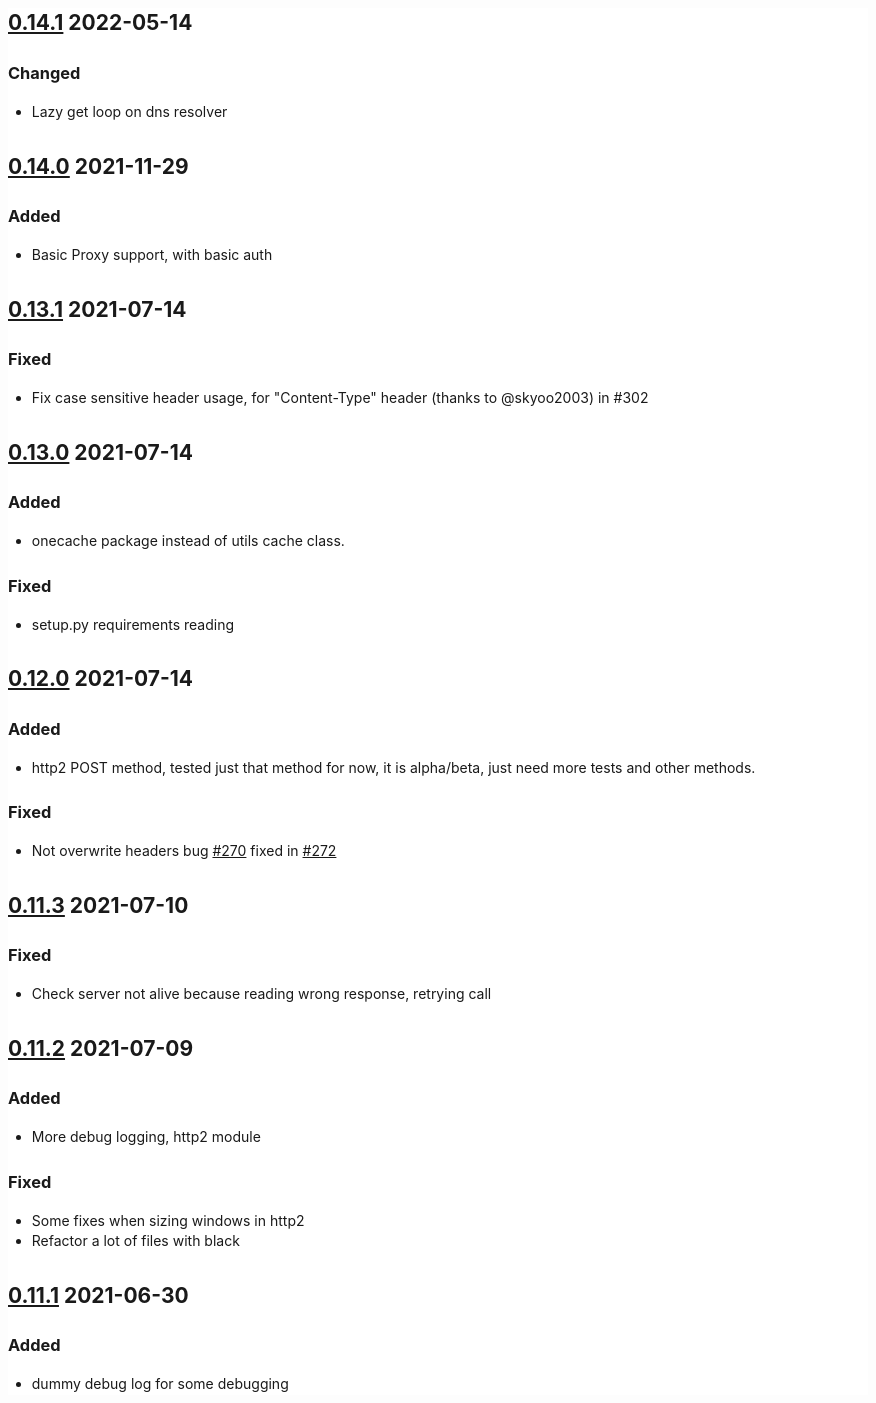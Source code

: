 ## [0.14.1] 2022-05-14
### Changed
- Lazy get loop on dns resolver

## [0.14.0] 2021-11-29
### Added
- Basic Proxy support, with basic auth

## [0.13.1] 2021-07-14
### Fixed
- Fix case sensitive header usage, for "Content-Type" header (thanks to @skyoo2003) in #302

## [0.13.0] 2021-07-14
### Added
- onecache package instead of utils cache class.

### Fixed
- setup.py requirements reading

## [0.12.0] 2021-07-14
### Added
- http2 POST method, tested just that method for now, it is alpha/beta, just need more tests and other methods.

### Fixed
- Not overwrite headers bug [#270](https://github.com/sonic182/aiosonic/issues/270) fixed in [#272](https://github.com/sonic182/aiosonic/pull/272)

## [0.11.3] 2021-07-10
### Fixed
- Check server not alive because reading wrong response, retrying call

## [0.11.2] 2021-07-09
### Added
- More debug logging, http2 module

### Fixed
- Some fixes when sizing windows in http2
- Refactor a lot of files with black

## [0.11.1] 2021-06-30
### Added
- dummy debug log for some debugging


[Unreleased]: https://github.com/sonic182/aiosonic/compare/0.25.0..HEAD
[0.25.0]: https://github.com/sonic182/aiosonic/compare/0.24.0..0.25.0
[0.24.0]: https://github.com/sonic182/aiosonic/compare/0.23.1..0.24.0
[0.23.1]: https://github.com/sonic182/aiosonic/compare/0.23.0..0.23.1
[0.23.0]: https://github.com/sonic182/aiosonic/compare/0.22.3..0.23.0
[0.22.3]: https://github.com/sonic182/aiosonic/compare/0.22.2..0.22.3
[0.22.2]: https://github.com/sonic182/aiosonic/compare/0.22.1..0.22.2
[0.22.1]: https://github.com/sonic182/aiosonic/compare/0.22.0..0.22.1
[0.22.0]: https://github.com/sonic182/aiosonic/compare/0.21.0..0.22.0
[0.21.0]: https://github.com/sonic182/aiosonic/compare/0.20.1..0.21.0
[0.20.1]: https://github.com/sonic182/aiosonic/compare/0.20.0..0.20.1
[0.20.0]: https://github.com/sonic182/aiosonic/compare/0.19.0..0.20.0
[0.19.0]: https://github.com/sonic182/aiosonic/compare/0.18.1..0.19.0
[0.18.1]: https://github.com/sonic182/aiosonic/compare/0.18.0..0.18.1
[0.18.0]: https://github.com/sonic182/aiosonic/compare/0.17.1..0.18.0
[0.17.1]: https://github.com/sonic182/aiosonic/compare/0.17.0..0.17.1
[0.17.0]: https://github.com/sonic182/aiosonic/compare/0.16.2..0.17.0
[0.16.2]: https://github.com/sonic182/aiosonic/compare/0.16.1..0.16.2
[0.16.1]: https://github.com/sonic182/aiosonic/compare/0.16.0..0.16.1
[0.16.0]: https://github.com/sonic182/aiosonic/compare/0.15.1..0.16.0
[0.15.1]: https://github.com/sonic182/aiosonic/compare/0.15.0..0.15.1
[0.15.0]: https://github.com/sonic182/aiosonic/compare/0.14.1..0.15.0
[0.14.1]: https://github.com/sonic182/aiosonic/compare/0.14.0..0.14.1
[0.14.0]: https://github.com/sonic182/aiosonic/compare/0.13.1..0.14.0
[0.13.1]: https://github.com/sonic182/aiosonic/compare/0.13.0..0.13.1
[0.13.0]: https://github.com/sonic182/aiosonic/compare/0.12.0..0.13.0
[0.12.0]: https://github.com/sonic182/aiosonic/compare/0.11.3..0.12.0
[0.11.3]: https://github.com/sonic182/aiosonic/compare/0.11.2..0.11.3
[0.11.2]: https://github.com/sonic182/aiosonic/compare/0.11.1..0.11.2
[0.11.1]: https://github.com/sonic182/aiosonic/compare/0.11.0..0.11.1
[0.11.0]: https://github.com/sonic182/aiosonic/compare/0.10.1..0.11.0
[0.10.1]: https://github.com/sonic182/aiosonic/compare/0.10.0..0.10.1
[0.10.0]: https://github.com/sonic182/aiosonic/compare/0.9.7..0.10.0
[0.9.7]: https://github.com/sonic182/aiosonic/compare/0.9.6..0.9.7
[0.9.6]: https://github.com/sonic182/aiosonic/compare/0.9.5..0.9.6
[0.9.5]: https://github.com/sonic182/aiosonic/compare/0.9.4..0.9.5
[0.9.4]: https://github.com/sonic182/aiosonic/compare/0.9.3..0.9.4
[0.9.3]: https://github.com/sonic182/aiosonic/compare/0.9.2..0.9.3
[0.9.2]: https://github.com/sonic182/aiosonic/compare/0.9.1..0.9.2
[0.9.1]: https://github.com/sonic182/aiosonic/compare/0.9.0..0.9.1
[0.9.0]: https://github.com/sonic182/aiosonic/compare/0.8.1..0.9.0
[0.8.1]: https://github.com/sonic182/aiosonic/compare/0.8.0..0.8.1
[0.8.0]: https://github.com/sonic182/aiosonic/compare/0.7.2..0.8.0
[0.7.2]: https://github.com/sonic182/aiosonic/compare/0.7.1..0.7.2
[0.7.1]: https://github.com/sonic182/aiosonic/compare/0.7.0..0.7.1
[0.7.0]: https://github.com/sonic182/aiosonic/compare/0.6.0..0.7.0
[0.6.0]: https://github.com/sonic182/aiosonic/compare/0.5.3..0.6.0
[0.5.3]: https://github.com/sonic182/aiosonic/compare/0.5.2..0.5.3
[0.5.2]: https://github.com/sonic182/aiosonic/compare/0.5.1..0.5.2
[0.5.1]: https://github.com/sonic182/aiosonic/compare/0.5.0..0.5.1
[0.5.0]: https://github.com/sonic182/aiosonic/compare/0.4.1..0.5.0
[0.4.1]: https://github.com/sonic182/aiosonic/compare/0.4.0..0.4.1
[0.4.0]: https://github.com/sonic182/aiosonic/compare/0.3.1..0.4.0
[0.3.1]: https://github.com/sonic182/aiosonic/compare/0.3.0..0.3.1
[0.3.0]: https://github.com/sonic182/aiosonic/compare/0.2.1..0.3.0
[0.2.1]: https://github.com/sonic182/aiosonic/compare/0.1.0..0.2.1
[0.2.0]: https://github.com/sonic182/aiosonic/compare/0.1.0..0.2.0
[0.1.0]: https://github.com/sonic182/aiosonic/compare/0.0.4..0.1.0
[0.0.4]: https://github.com/sonic182/aiosonic/compare/0.0.3..0.0.4
[0.0.3]: https://github.com/sonic182/aiosonic/compare/0.0.2..0.0.3
[0.0.2]: https://github.com/sonic182/aiosonic/compare/0.0.1..0.0.2
[0.0.1]: https://github.com/sonic182/aiosonic/compare/4da47a5f131756fd87f63248f130a659bad163de..0.0.1